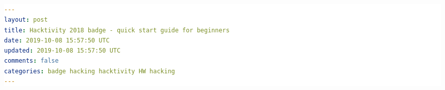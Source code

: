```yaml
---           
layout: post
title: Hacktivity 2018 badge - quick start guide for beginners
date: 2019-10-08 15:57:50 UTC
updated: 2019-10-08 15:57:50 UTC
comments: false
categories: badge hacking hacktivity HW hacking
---
```
